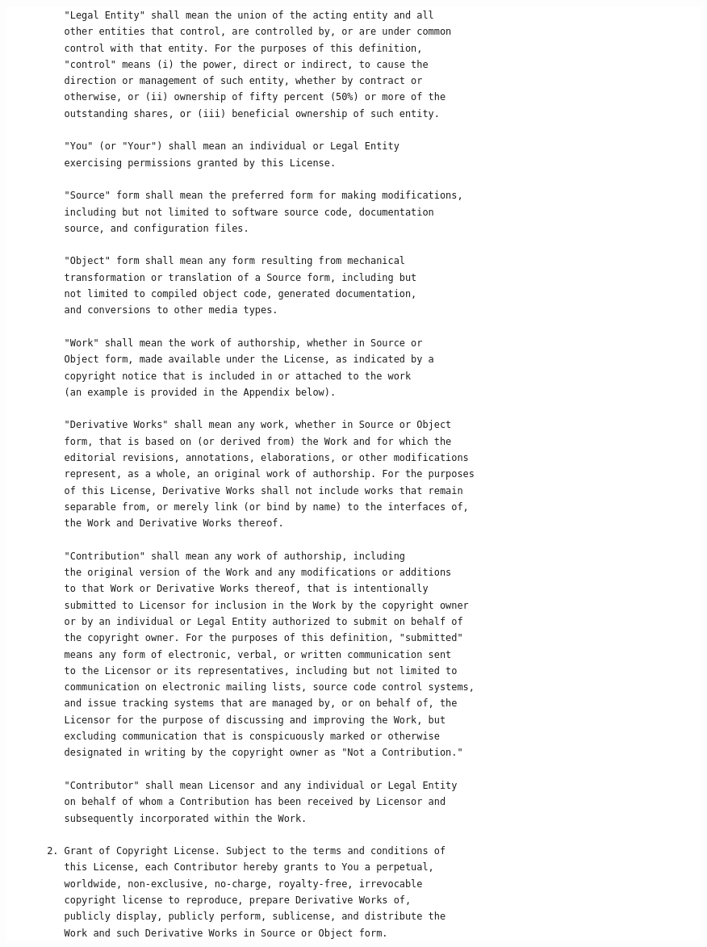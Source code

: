 		      "Legal Entity" shall mean the union of the acting entity and all
		      other entities that control, are controlled by, or are under common
		      control with that entity. For the purposes of this definition,
		      "control" means (i) the power, direct or indirect, to cause the
		      direction or management of such entity, whether by contract or
		      otherwise, or (ii) ownership of fifty percent (50%) or more of the
		      outstanding shares, or (iii) beneficial ownership of such entity.

		      "You" (or "Your") shall mean an individual or Legal Entity
		      exercising permissions granted by this License.

		      "Source" form shall mean the preferred form for making modifications,
		      including but not limited to software source code, documentation
		      source, and configuration files.

		      "Object" form shall mean any form resulting from mechanical
		      transformation or translation of a Source form, including but
		      not limited to compiled object code, generated documentation,
		      and conversions to other media types.

		      "Work" shall mean the work of authorship, whether in Source or
		      Object form, made available under the License, as indicated by a
		      copyright notice that is included in or attached to the work
		      (an example is provided in the Appendix below).

		      "Derivative Works" shall mean any work, whether in Source or Object
		      form, that is based on (or derived from) the Work and for which the
		      editorial revisions, annotations, elaborations, or other modifications
		      represent, as a whole, an original work of authorship. For the purposes
		      of this License, Derivative Works shall not include works that remain
		      separable from, or merely link (or bind by name) to the interfaces of,
		      the Work and Derivative Works thereof.

		      "Contribution" shall mean any work of authorship, including
		      the original version of the Work and any modifications or additions
		      to that Work or Derivative Works thereof, that is intentionally
		      submitted to Licensor for inclusion in the Work by the copyright owner
		      or by an individual or Legal Entity authorized to submit on behalf of
		      the copyright owner. For the purposes of this definition, "submitted"
		      means any form of electronic, verbal, or written communication sent
		      to the Licensor or its representatives, including but not limited to
		      communication on electronic mailing lists, source code control systems,
		      and issue tracking systems that are managed by, or on behalf of, the
		      Licensor for the purpose of discussing and improving the Work, but
		      excluding communication that is conspicuously marked or otherwise
		      designated in writing by the copyright owner as "Not a Contribution."

		      "Contributor" shall mean Licensor and any individual or Legal Entity
		      on behalf of whom a Contribution has been received by Licensor and
		      subsequently incorporated within the Work.

		   2. Grant of Copyright License. Subject to the terms and conditions of
		      this License, each Contributor hereby grants to You a perpetual,
		      worldwide, non-exclusive, no-charge, royalty-free, irrevocable
		      copyright license to reproduce, prepare Derivative Works of,
		      publicly display, publicly perform, sublicense, and distribute the
		      Work and such Derivative Works in Source or Object form.
